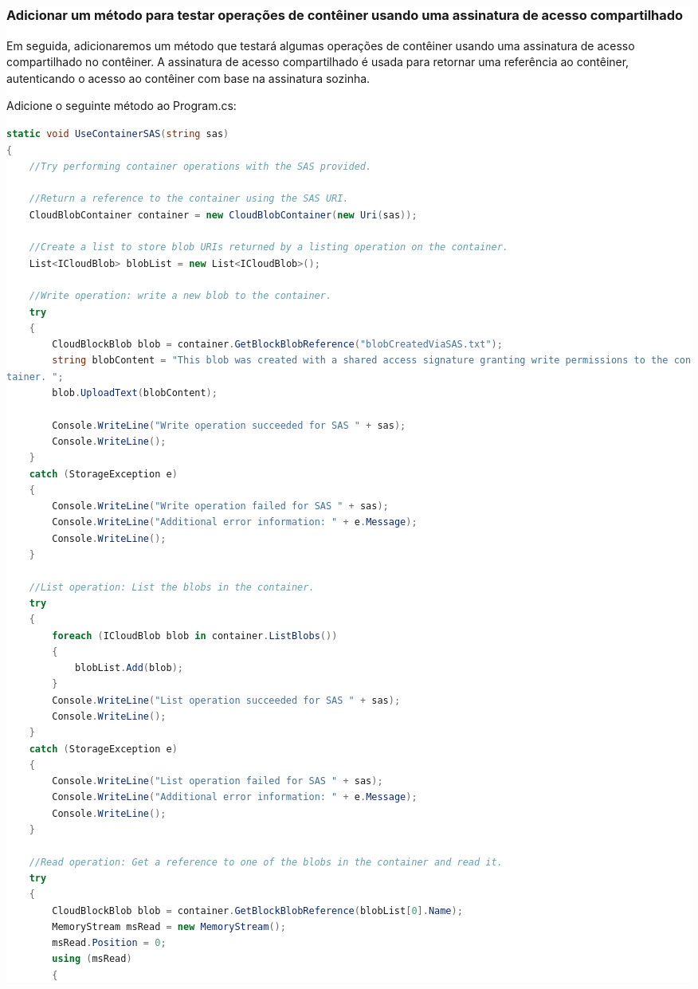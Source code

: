 ### <a name="add-a-method-to-try-container-operations-using-a-shared-access-signature"></a>Adicionar um método para testar operações de contêiner usando uma assinatura de acesso compartilhado
Em seguida, adicionaremos um método que testará algumas operações de contêiner usando uma assinatura de acesso compartilhado no contêiner. A assinatura de acesso compartilhado é usada para retornar uma referência ao contêiner, autenticando o acesso ao contêiner com base na assinatura sozinha.

Adicione o seguinte método ao Program.cs:

```csharp
static void UseContainerSAS(string sas)
{
    //Try performing container operations with the SAS provided.

    //Return a reference to the container using the SAS URI.
    CloudBlobContainer container = new CloudBlobContainer(new Uri(sas));

    //Create a list to store blob URIs returned by a listing operation on the container.
    List<ICloudBlob> blobList = new List<ICloudBlob>();

    //Write operation: write a new blob to the container.
    try
    {
        CloudBlockBlob blob = container.GetBlockBlobReference("blobCreatedViaSAS.txt");
        string blobContent = "This blob was created with a shared access signature granting write permissions to the container. ";
        blob.UploadText(blobContent);

        Console.WriteLine("Write operation succeeded for SAS " + sas);
        Console.WriteLine();
    }
    catch (StorageException e)
    {
        Console.WriteLine("Write operation failed for SAS " + sas);
        Console.WriteLine("Additional error information: " + e.Message);
        Console.WriteLine();
    }

    //List operation: List the blobs in the container.
    try
    {
        foreach (ICloudBlob blob in container.ListBlobs())
        {
            blobList.Add(blob);
        }
        Console.WriteLine("List operation succeeded for SAS " + sas);
        Console.WriteLine();
    }
    catch (StorageException e)
    {
        Console.WriteLine("List operation failed for SAS " + sas);
        Console.WriteLine("Additional error information: " + e.Message);
        Console.WriteLine();
    }

    //Read operation: Get a reference to one of the blobs in the container and read it.
    try
    {
        CloudBlockBlob blob = container.GetBlockBlobReference(blobList[0].Name);
        MemoryStream msRead = new MemoryStream();
        msRead.Position = 0;
        using (msRead)
        {
```